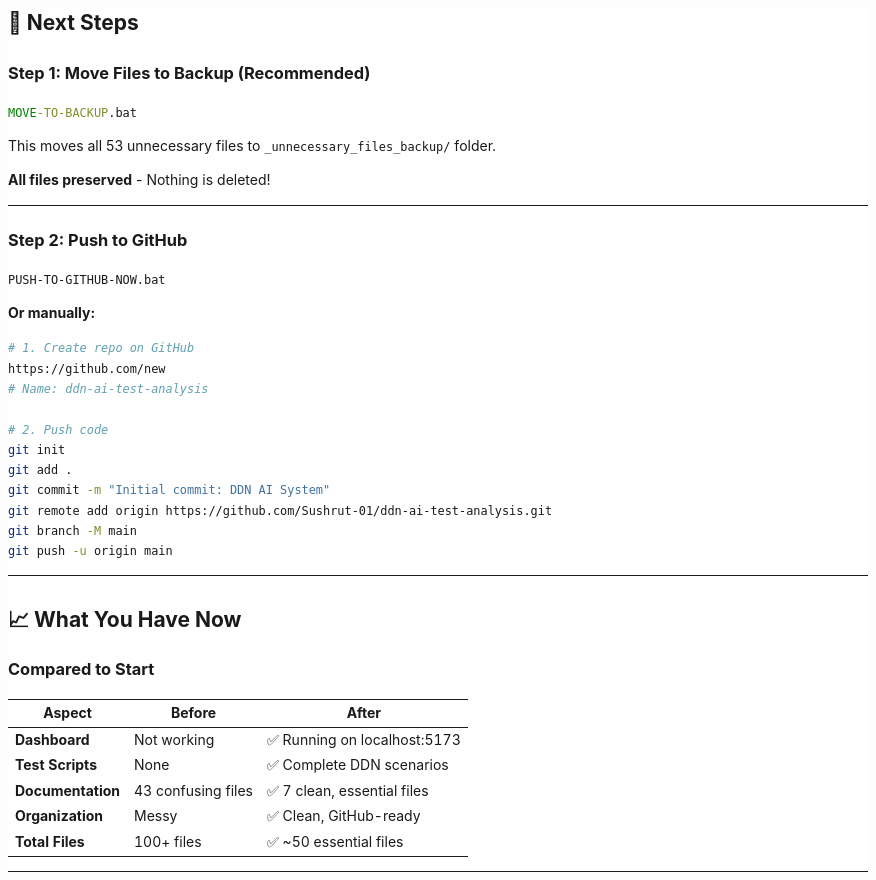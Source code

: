 
## 🔧 Next Steps

### Step 1: Move Files to Backup (Recommended)

```cmd
MOVE-TO-BACKUP.bat
```

This moves all 53 unnecessary files to `_unnecessary_files_backup/` folder.

**All files preserved** - Nothing is deleted!

---

### Step 2: Push to GitHub

```cmd
PUSH-TO-GITHUB-NOW.bat
```

**Or manually:**

```bash
# 1. Create repo on GitHub
https://github.com/new
# Name: ddn-ai-test-analysis

# 2. Push code
git init
git add .
git commit -m "Initial commit: DDN AI System"
git remote add origin https://github.com/Sushrut-01/ddn-ai-test-analysis.git
git branch -M main
git push -u origin main
```

---

## 📈 What You Have Now

### Compared to Start

| Aspect | Before | After |
|--------|--------|-------|
| **Dashboard** | Not working | ✅ Running on localhost:5173 |
| **Test Scripts** | None | ✅ Complete DDN scenarios |
| **Documentation** | 43 confusing files | ✅ 7 clean, essential files |
| **Organization** | Messy | ✅ Clean, GitHub-ready |
| **Total Files** | 100+ files | ✅ ~50 essential files |

---
